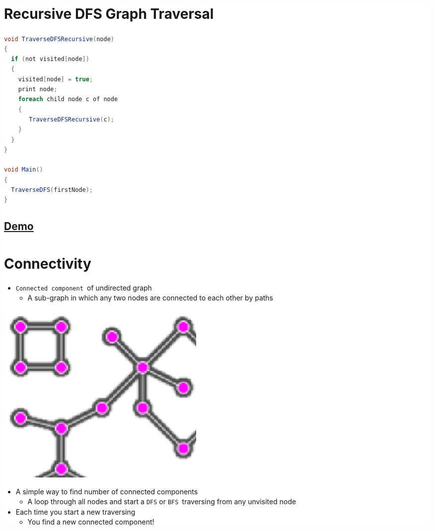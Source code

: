 
# Recursive DFS Graph Traversal

```cs
void TraverseDFSRecursive(node)
{
  if (not visited[node])
  {
    visited[node] = true;
    print node;
    foreach child node c of node
    {
       TraverseDFSRecursive(c);
    }
  }
}

void Main()
{
  TraverseDFS(firstNode);
}
```



##  [Demo]()







# Connectivity
* `Connected component `of undirected graph
  *  A sub-graph in which any two nodes are connected to each other by paths

<img class="slide-image" src="imgs/connectivity.png" style="width:45%; top:38%; left:26%" />



* A simple way to find number of connected components
  * A loop through all nodes and start a `DFS` or `BFS `traversing from any unvisited node
* Each time you start a new traversing
  * You find a new connected component!
